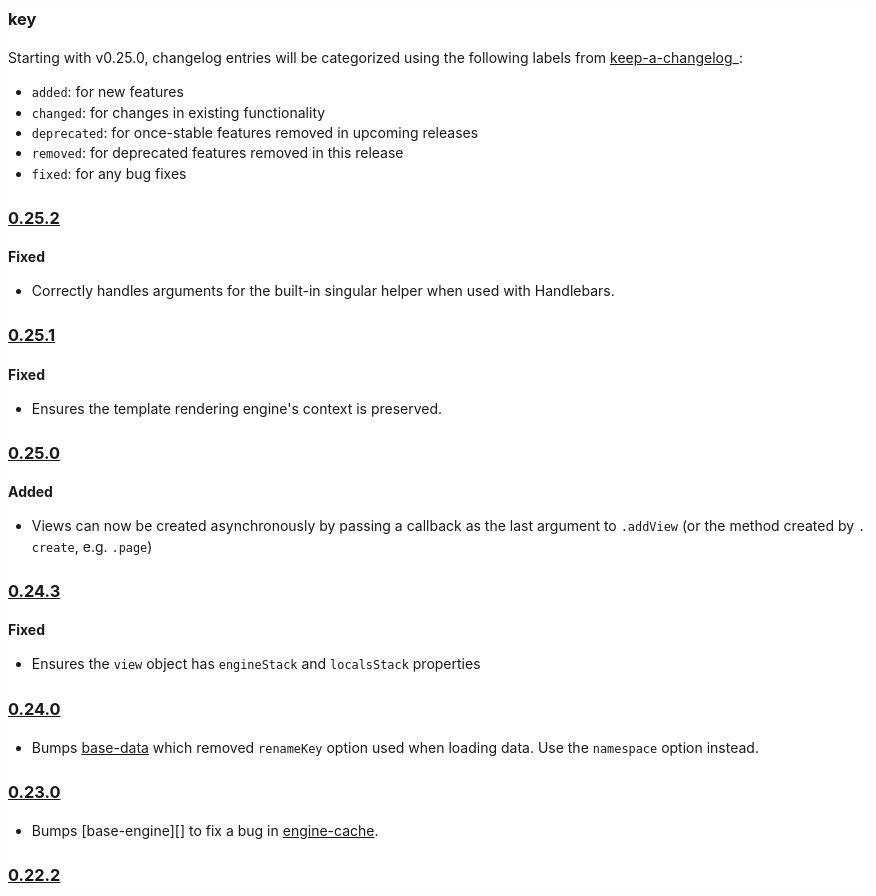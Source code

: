 ### key

Starting with v0.25.0, changelog entries will be categorized using the following labels from [keep-a-changelog](https://github.com/olivierlacan/keep-a-changelog)_:

* `added`: for new features
* `changed`: for changes in existing functionality
* `deprecated`: for once-stable features removed in upcoming releases
* `removed`: for deprecated features removed in this release
* `fixed`: for any bug fixes

### [0.25.2](https://github.com/jonschlinkert/templates/compare/0.25.1...0.25.2)

**Fixed**

* Correctly handles arguments for the built-in singular helper when used with Handlebars.

### [0.25.1](https://github.com/jonschlinkert/templates/compare/0.25.0...0.25.1)

**Fixed**

* Ensures the template rendering engine's context is preserved.

### [0.25.0](https://github.com/jonschlinkert/templates/compare/0.24.3...0.25.0)

**Added**

* Views can now be created asynchronously by passing a callback as the last argument to `.addView` (or the method created by `.create`, e.g. `.page`)

### [0.24.3](https://github.com/jonschlinkert/templates/compare/0.24.0...0.24.3)

**Fixed**

* Ensures the `view` object has `engineStack` and `localsStack` properties

### [0.24.0](https://github.com/jonschlinkert/templates/compare/0.23.0...0.24.0)

* Bumps [base-data](https://github.com/node-base/base-data) which removed `renameKey` option used when loading data. Use the `namespace` option instead.

### [0.23.0](https://github.com/jonschlinkert/templates/compare/0.22.2...0.23.0)

* Bumps [base-engine][] to fix a bug in [engine-cache](https://github.com/jonschlinkert/engine-cache).

### [0.22.2](https://github.com/jonschlinkert/templates/compare/0.22.0...0.22.2)
